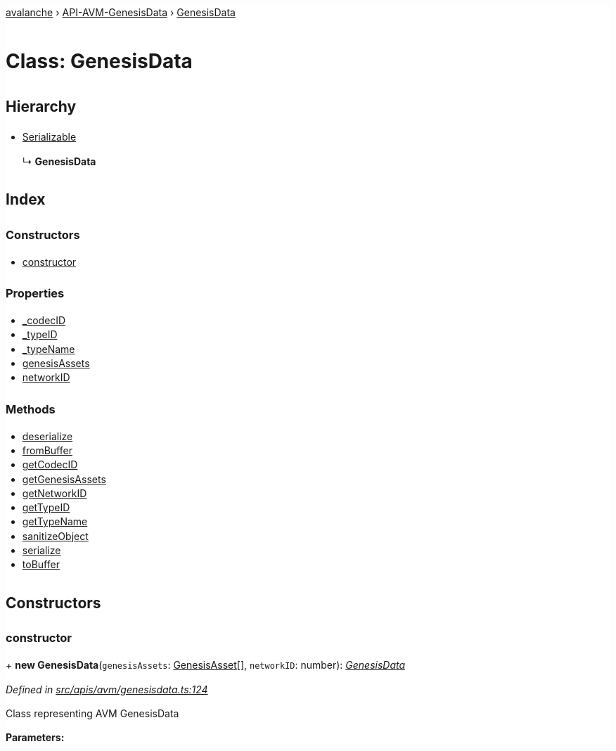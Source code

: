 [avalanche](../README.md) › [API-AVM-GenesisData](../modules/api_avm_genesisdata.md) › [GenesisData](api_avm_genesisdata.genesisdata.md)

# Class: GenesisData

## Hierarchy

* [Serializable](utils_serialization.serializable.md)

  ↳ **GenesisData**

## Index

### Constructors

* [constructor](api_avm_genesisdata.genesisdata.md#constructor)

### Properties

* [_codecID](api_avm_genesisdata.genesisdata.md#protected-_codecid)
* [_typeID](api_avm_genesisdata.genesisdata.md#protected-_typeid)
* [_typeName](api_avm_genesisdata.genesisdata.md#protected-_typename)
* [genesisAssets](api_avm_genesisdata.genesisdata.md#protected-genesisassets)
* [networkID](api_avm_genesisdata.genesisdata.md#protected-networkid)

### Methods

* [deserialize](api_avm_genesisdata.genesisdata.md#deserialize)
* [fromBuffer](api_avm_genesisdata.genesisdata.md#frombuffer)
* [getCodecID](api_avm_genesisdata.genesisdata.md#getcodecid)
* [getGenesisAssets](api_avm_genesisdata.genesisdata.md#getgenesisassets)
* [getNetworkID](api_avm_genesisdata.genesisdata.md#getnetworkid)
* [getTypeID](api_avm_genesisdata.genesisdata.md#gettypeid)
* [getTypeName](api_avm_genesisdata.genesisdata.md#gettypename)
* [sanitizeObject](api_avm_genesisdata.genesisdata.md#sanitizeobject)
* [serialize](api_avm_genesisdata.genesisdata.md#serialize)
* [toBuffer](api_avm_genesisdata.genesisdata.md#tobuffer)

## Constructors

###  constructor

\+ **new GenesisData**(`genesisAssets`: [GenesisAsset](api_avm_genesisasset.genesisasset.md)[], `networkID`: number): *[GenesisData](api_avm_genesisdata.genesisdata.md)*

*Defined in [src/apis/avm/genesisdata.ts:124](https://github.com/ava-labs/avalanchejs/blob/ca67b81/src/apis/avm/genesisdata.ts#L124)*

Class representing AVM GenesisData

**Parameters:**
